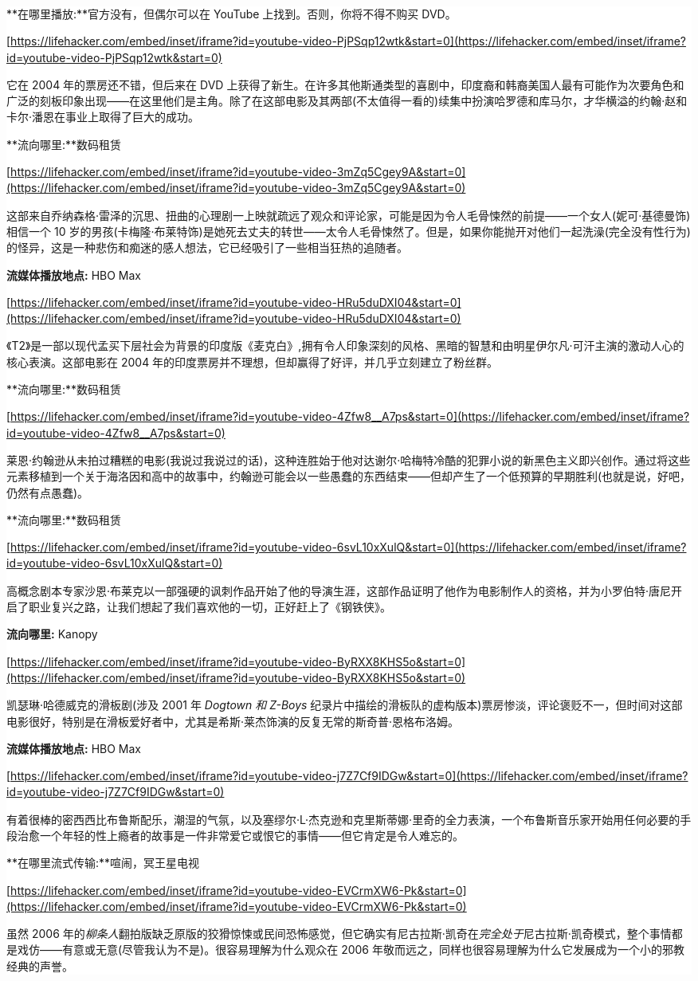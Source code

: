 **在哪里播放:**官方没有，但偶尔可以在 YouTube 上找到。否则，你将不得不购买 DVD。

 [https://lifehacker.com/embed/inset/iframe?id=youtube-video-PjPSqp12wtk&start=0](https://lifehacker.com/embed/inset/iframe?id=youtube-video-PjPSqp12wtk&start=0) 

它在 2004 年的票房还不错，但后来在 DVD 上获得了新生。在许多其他斯通类型的喜剧中，印度裔和韩裔美国人最有可能作为次要角色和广泛的刻板印象出现——在这里他们是主角。除了在这部电影及其两部(不太值得一看的)续集中扮演哈罗德和库马尔，才华横溢的约翰·赵和卡尔·潘恩在事业上取得了巨大的成功。

**流向哪里:**数码租赁

 [https://lifehacker.com/embed/inset/iframe?id=youtube-video-3mZq5Cgey9A&start=0](https://lifehacker.com/embed/inset/iframe?id=youtube-video-3mZq5Cgey9A&start=0) 

这部来自乔纳森格·雷泽的沉思、扭曲的心理剧一上映就疏远了观众和评论家，可能是因为令人毛骨悚然的前提——一个女人(妮可·基德曼饰)相信一个 10 岁的男孩(卡梅隆·布莱特饰)是她死去丈夫的转世——太令人毛骨悚然了。但是，如果你能抛开对他们一起洗澡(完全没有性行为)的怪异，这是一种悲伤和痴迷的感人想法，它已经吸引了一些相当狂热的追随者。

**流媒体播放地点:** HBO Max

 [https://lifehacker.com/embed/inset/iframe?id=youtube-video-HRu5duDXI04&start=0](https://lifehacker.com/embed/inset/iframe?id=youtube-video-HRu5duDXI04&start=0) 

《T2》是一部以现代孟买下层社会为背景的印度版《麦克白》,拥有令人印象深刻的风格、黑暗的智慧和由明星伊尔凡·可汗主演的激动人心的核心表演。这部电影在 2004 年的印度票房并不理想，但却赢得了好评，并几乎立刻建立了粉丝群。

**流向哪里:**数码租赁

 [https://lifehacker.com/embed/inset/iframe?id=youtube-video-4Zfw8__A7ps&start=0](https://lifehacker.com/embed/inset/iframe?id=youtube-video-4Zfw8__A7ps&start=0) 

莱恩·约翰逊从未拍过糟糕的电影(我说过我说过的话)，这种连胜始于他对达谢尔·哈梅特冷酷的犯罪小说的新黑色主义即兴创作。通过将这些元素移植到一个关于海洛因和高中的故事中，约翰逊可能会以一些愚蠢的东西结束——但却产生了一个低预算的早期胜利(也就是说，好吧，仍然有点愚蠢)。

**流向哪里:**数码租赁

 [https://lifehacker.com/embed/inset/iframe?id=youtube-video-6svL10xXulQ&start=0](https://lifehacker.com/embed/inset/iframe?id=youtube-video-6svL10xXulQ&start=0) 

高概念剧本专家沙恩·布莱克以一部强硬的讽刺作品开始了他的导演生涯，这部作品证明了他作为电影制作人的资格，并为小罗伯特·唐尼开启了职业复兴之路，让我们想起了我们喜欢他的一切，正好赶上了《钢铁侠》。

**流向哪里:** Kanopy

 [https://lifehacker.com/embed/inset/iframe?id=youtube-video-ByRXX8KHS5o&start=0](https://lifehacker.com/embed/inset/iframe?id=youtube-video-ByRXX8KHS5o&start=0) 

凯瑟琳·哈德威克的滑板剧(涉及 2001 年 *Dogtown 和 Z-Boys* 纪录片中描绘的滑板队的虚构版本)票房惨淡，评论褒贬不一，但时间对这部电影很好，特别是在滑板爱好者中，尤其是希斯·莱杰饰演的反复无常的斯奇普·恩格布洛姆。

**流媒体播放地点:** HBO Max

 [https://lifehacker.com/embed/inset/iframe?id=youtube-video-j7Z7Cf9IDGw&start=0](https://lifehacker.com/embed/inset/iframe?id=youtube-video-j7Z7Cf9IDGw&start=0) 

有着很棒的密西西比布鲁斯配乐，潮湿的气氛，以及塞缪尔·L·杰克逊和克里斯蒂娜·里奇的全力表演，一个布鲁斯音乐家开始用任何必要的手段治愈一个年轻的性上瘾者的故事是一件非常爱它或恨它的事情——但它肯定是令人难忘的。

**在哪里流式传输:**喧闹，冥王星电视

 [https://lifehacker.com/embed/inset/iframe?id=youtube-video-EVCrmXW6-Pk&start=0](https://lifehacker.com/embed/inset/iframe?id=youtube-video-EVCrmXW6-Pk&start=0) 

虽然 2006 年的*柳条人*翻拍版缺乏原版的狡猾惊悚或民间恐怖感觉，但它确实有尼古拉斯·凯奇在*完全处于*尼古拉斯·凯奇模式，整个事情都是戏仿——有意或无意(尽管我认为不是)。很容易理解为什么观众在 2006 年敬而远之，同样也很容易理解为什么它发展成为一个小的邪教经典的声誉。
